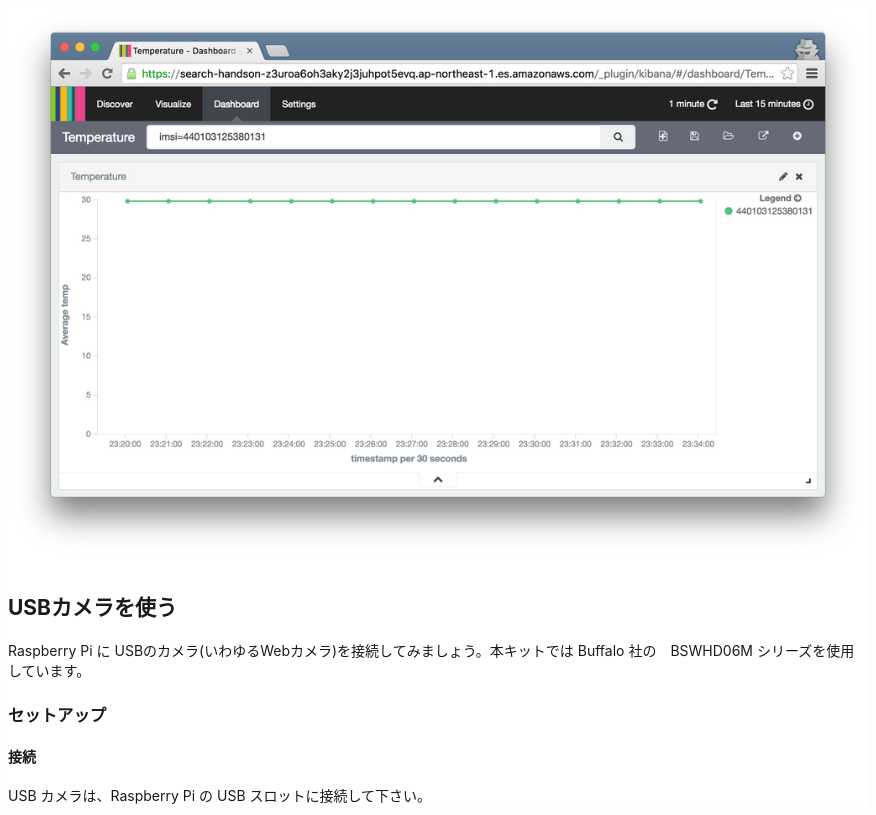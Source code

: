 ![](image/5-12.png)

## <a name="section5">USBカメラを使う</a>
Raspberry Pi に USBのカメラ(いわゆるWebカメラ)を接続してみましょう。本キットでは Buffalo 社の　BSWHD06M シリーズを使用しています。

### <a name="section5-1">セットアップ</a>
#### <a name="section5-1.1">接続</a>
USB カメラは、Raspberry Pi の USB スロットに接続して下さい。